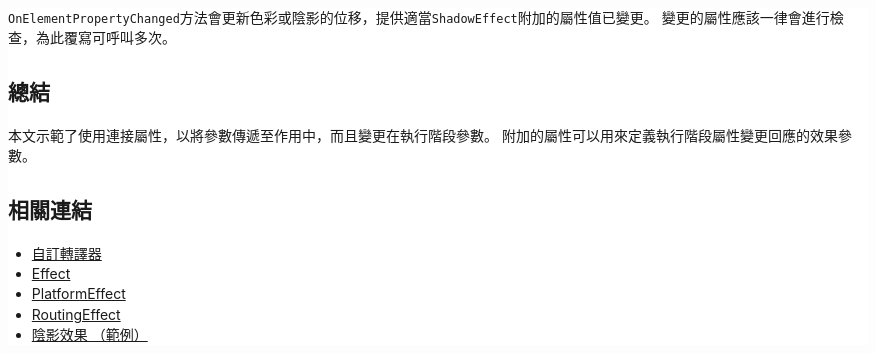 `OnElementPropertyChanged`方法會更新色彩或陰影的位移，提供適當`ShadowEffect`附加的屬性值已變更。 變更的屬性應該一律會進行檢查，為此覆寫可呼叫多次。

## <a name="summary"></a>總結

本文示範了使用連接屬性，以將參數傳遞至作用中，而且變更在執行階段參數。 附加的屬性可以用來定義執行階段屬性變更回應的效果參數。


## <a name="related-links"></a>相關連結

- [自訂轉譯器](~/xamarin-forms/app-fundamentals/custom-renderer/index.md)
- [Effect](https://developer.xamarin.com/api/type/Xamarin.Forms.Effect/)
- [PlatformEffect](https://developer.xamarin.com/api/type/Xamarin.Forms.PlatformEffect%3CTContainer,TControl%3E/)
- [RoutingEffect](https://developer.xamarin.com/api/type/Xamarin.Forms.RoutingEffect/)
- [陰影效果 （範例）](https://developer.xamarin.com/samples/xamarin-forms/effects/shadoweffectruntimechange/)
